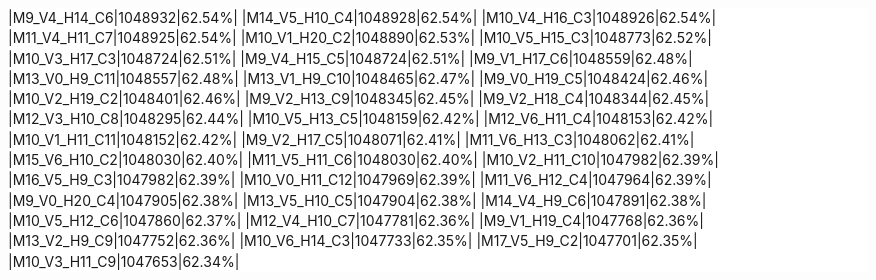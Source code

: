 |M9_V4_H14_C6|1048932|62.54%|
|M14_V5_H10_C4|1048928|62.54%|
|M10_V4_H16_C3|1048926|62.54%|
|M11_V4_H11_C7|1048925|62.54%|
|M10_V1_H20_C2|1048890|62.53%|
|M10_V5_H15_C3|1048773|62.52%|
|M10_V3_H17_C3|1048724|62.51%|
|M9_V4_H15_C5|1048724|62.51%|
|M9_V1_H17_C6|1048559|62.48%|
|M13_V0_H9_C11|1048557|62.48%|
|M13_V1_H9_C10|1048465|62.47%|
|M9_V0_H19_C5|1048424|62.46%|
|M10_V2_H19_C2|1048401|62.46%|
|M9_V2_H13_C9|1048345|62.45%|
|M9_V2_H18_C4|1048344|62.45%|
|M12_V3_H10_C8|1048295|62.44%|
|M10_V5_H13_C5|1048159|62.42%|
|M12_V6_H11_C4|1048153|62.42%|
|M10_V1_H11_C11|1048152|62.42%|
|M9_V2_H17_C5|1048071|62.41%|
|M11_V6_H13_C3|1048062|62.41%|
|M15_V6_H10_C2|1048030|62.40%|
|M11_V5_H11_C6|1048030|62.40%|
|M10_V2_H11_C10|1047982|62.39%|
|M16_V5_H9_C3|1047982|62.39%|
|M10_V0_H11_C12|1047969|62.39%|
|M11_V6_H12_C4|1047964|62.39%|
|M9_V0_H20_C4|1047905|62.38%|
|M13_V5_H10_C5|1047904|62.38%|
|M14_V4_H9_C6|1047891|62.38%|
|M10_V5_H12_C6|1047860|62.37%|
|M12_V4_H10_C7|1047781|62.36%|
|M9_V1_H19_C4|1047768|62.36%|
|M13_V2_H9_C9|1047752|62.36%|
|M10_V6_H14_C3|1047733|62.35%|
|M17_V5_H9_C2|1047701|62.35%|
|M10_V3_H11_C9|1047653|62.34%|